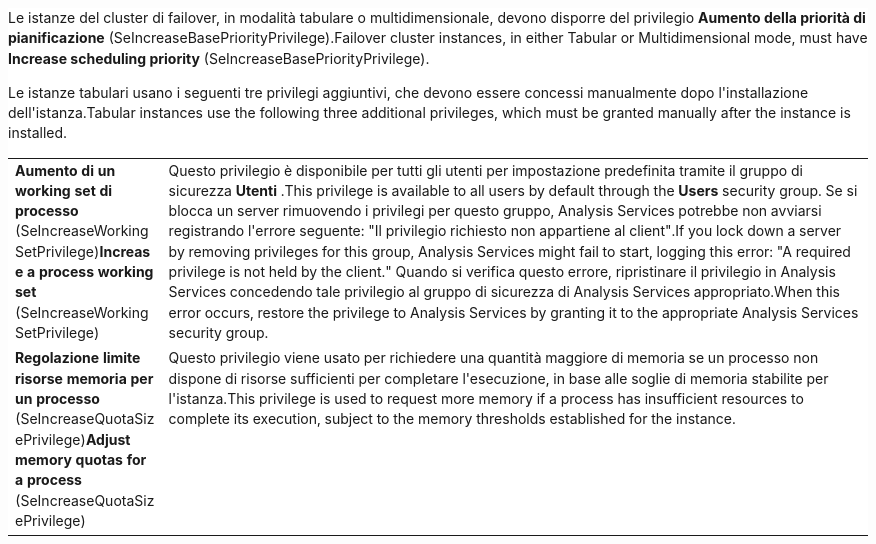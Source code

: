  <span data-ttu-id="5631a-148">Le istanze del cluster di failover, in modalità tabulare o multidimensionale, devono disporre del privilegio **Aumento della priorità di pianificazione** (SeIncreaseBasePriorityPrivilege).</span><span class="sxs-lookup"><span data-stu-id="5631a-148">Failover cluster instances, in either Tabular or Multidimensional mode, must have **Increase scheduling priority** (SeIncreaseBasePriorityPrivilege).</span></span>  
  
 <span data-ttu-id="5631a-149">Le istanze tabulari usano i seguenti tre privilegi aggiuntivi, che devono essere concessi manualmente dopo l'installazione dell'istanza.</span><span class="sxs-lookup"><span data-stu-id="5631a-149">Tabular instances use the following three additional privileges, which must be granted manually after the instance is installed.</span></span>  
  
|||  
|-|-|  
|<span data-ttu-id="5631a-150">**Aumento di un working set di processo** (SeIncreaseWorkingSetPrivilege)</span><span class="sxs-lookup"><span data-stu-id="5631a-150">**Increase a process working set** (SeIncreaseWorkingSetPrivilege)</span></span>|<span data-ttu-id="5631a-151">Questo privilegio è disponibile per tutti gli utenti per impostazione predefinita tramite il gruppo di sicurezza **Utenti** .</span><span class="sxs-lookup"><span data-stu-id="5631a-151">This privilege is available to all users by default through the **Users** security group.</span></span> <span data-ttu-id="5631a-152">Se si blocca un server rimuovendo i privilegi per questo gruppo, Analysis Services potrebbe non avviarsi registrando l'errore seguente: "Il privilegio richiesto non appartiene al client".</span><span class="sxs-lookup"><span data-stu-id="5631a-152">If you lock down a server by removing privileges for this group, Analysis Services might fail to start, logging this error: "A required privilege is not held by the client."</span></span> <span data-ttu-id="5631a-153">Quando si verifica questo errore, ripristinare il privilegio in Analysis Services concedendo tale privilegio al gruppo di sicurezza di Analysis Services appropriato.</span><span class="sxs-lookup"><span data-stu-id="5631a-153">When this error occurs, restore the privilege to Analysis Services by granting it to the appropriate Analysis Services security group.</span></span>|  
|<span data-ttu-id="5631a-154">**Regolazione limite risorse memoria per un processo** (SeIncreaseQuotaSizePrivilege)</span><span class="sxs-lookup"><span data-stu-id="5631a-154">**Adjust memory quotas for a process** (SeIncreaseQuotaSizePrivilege)</span></span>|<span data-ttu-id="5631a-155">Questo privilegio viene usato per richiedere una quantità maggiore di memoria se un processo non dispone di risorse sufficienti per completare l'esecuzione, in base alle soglie di memoria stabilite per l'istanza.</span><span class="sxs-lookup"><span data-stu-id="5631a-155">This privilege is used to request more memory if a process has insufficient resources to complete its execution, subject to the memory thresholds established for the instance.</span></span>|  